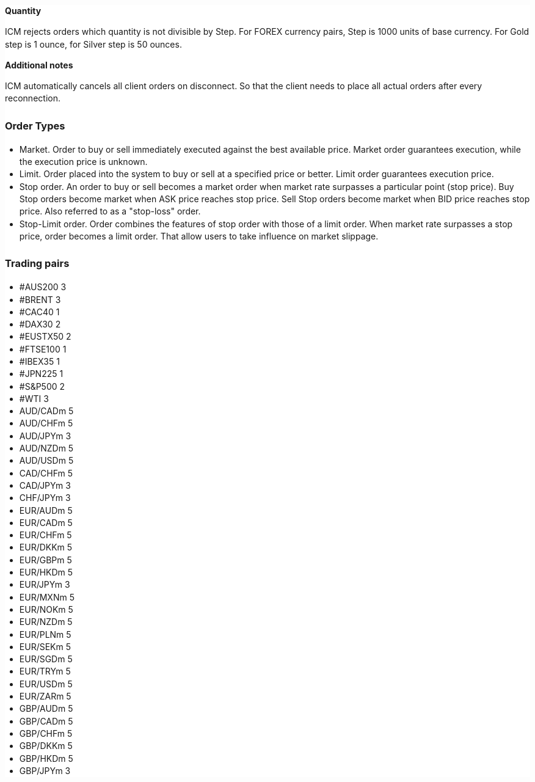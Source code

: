 **Quantity**

ICM rejects orders which quantity is not divisible by Step. For FOREX currency pairs, Step is 1000 units of base currency. For Gold step is 1 ounce, for Silver step is 50 ounces.

**Additional notes**

ICM automatically cancels all client orders on disconnect. So that the client needs to place all actual orders after every reconnection.

### Order Types

 - Market. Order to buy or sell immediately executed against the best available price. Market order guarantees execution, while the execution price is unknown.
 - Limit. Order placed into the system to buy or sell at a specified price or better. Limit order guarantees execution price.
 - Stop order. An order to buy or sell becomes a market order when market rate surpasses a particular point (stop price). Buy Stop orders become market when ASK price reaches stop price. Sell Stop orders become market when BID price reaches stop price. Also referred to as a "stop-loss" order.
 - Stop-Limit order. Order combines the features of stop order with those of a limit order. When market rate surpasses a stop price, order becomes a limit order. That allow users to take influence on market slippage.


### Trading pairs

 - #AUS200 3
 - #BRENT  3
 - #CAC40  1
 - #DAX30  2
 - #EUSTX50    2
 - #FTSE100    1
 - #IBEX35 1
 - #JPN225 1
 - #S&P500 2
 - #WTI    3
 - AUD/CADm    5
 - AUD/CHFm    5
 - AUD/JPYm    3
 - AUD/NZDm    5
 - AUD/USDm    5
 - CAD/CHFm    5
 - CAD/JPYm    3
 - CHF/JPYm    3
 - EUR/AUDm    5
 - EUR/CADm    5
 - EUR/CHFm    5
 - EUR/DKKm    5
 - EUR/GBPm    5
 - EUR/HKDm    5
 - EUR/JPYm    3
 - EUR/MXNm    5
 - EUR/NOKm    5
 - EUR/NZDm    5
 - EUR/PLNm    5
 - EUR/SEKm    5
 - EUR/SGDm    5
 - EUR/TRYm    5
 - EUR/USDm    5
 - EUR/ZARm    5
 - GBP/AUDm    5
 - GBP/CADm    5
 - GBP/CHFm    5
 - GBP/DKKm    5
 - GBP/HKDm    5
 - GBP/JPYm    3